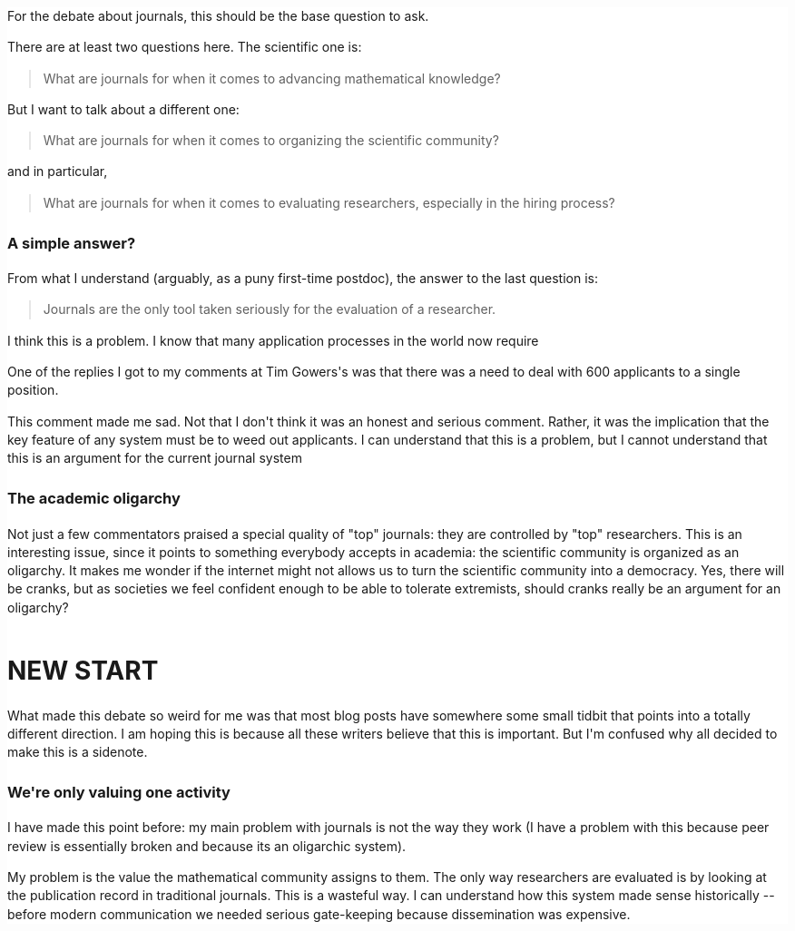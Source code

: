 For the debate about journals, this should be the base question to ask.

There are at least two questions here. The scientific one is:

> What are journals for when it comes to advancing mathematical knowledge?

But I want to talk about a different one:

> What are journals for when it comes to organizing the scientific community?

and in particular,

> What are journals for when it comes to evaluating researchers, especially in the hiring process?

### A simple answer?

From what I understand (arguably, as a puny first-time postdoc), the answer to the last question is:

> Journals are the only tool taken seriously for the evaluation of a researcher.

I think this is a problem. I know that many application processes in the world now require

One of the replies I got to my comments at Tim Gowers's was that there was a need to deal with 600 applicants to a single position.

This comment made me sad. Not that I don't think it was an honest and serious comment. Rather, it was the implication that the key feature of any system must be to weed out applicants. I can understand that this is a problem, but I cannot understand that this is an argument for the current journal system

### The academic oligarchy

Not just a few commentators praised a special quality of "top" journals: they are controlled by "top" researchers. This is an interesting issue, since it points to something everybody accepts in academia: the scientific community is organized as an oligarchy. It makes me wonder if the internet might not allows us to turn the scientific community into a democracy. Yes, there will be cranks, but as societies we feel confident enough to be able to tolerate extremists, should cranks really be an argument for an oligarchy?

# NEW START

What made this debate so weird for me was that most blog posts have somewhere some small tidbit that points into a totally different direction. I am hoping this is because all these writers believe that this is important. But I'm confused why all decided to make this is a sidenote.

### We're only valuing one activity

I have made this point before: my main problem with journals is not the way they work (I have a problem with this because peer review is essentially broken and because its an oligarchic system).

My problem is the value the mathematical community assigns to them. The only way researchers are evaluated is by looking at the publication record in traditional journals. This is a wasteful way. I can understand how this system made sense historically -- before modern communication we needed serious gate-keeping because dissemination was expensive.

